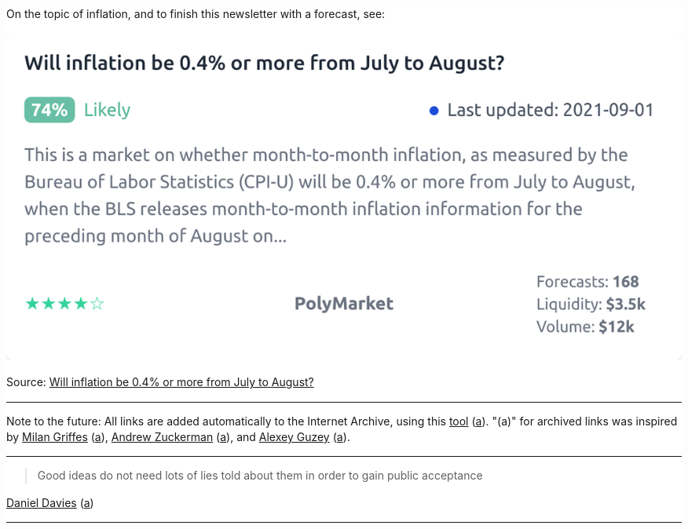 On the topic of inflation, and to finish this newsletter with a forecast, see:

![](.images/2c8e4065bbbc85955a8d14cc3b75c5367c217ec5.png)

Source: [Will inflation be 0.4% or more from July to August?](https://polymarket.com/market/will-inflation-be-04-or-more-from-july-to-august)

---

Note to the future: All links are added automatically to the Internet Archive, using this [tool](https://github.com/NunoSempere/longNowForMd) ([a](https://web.archive.org/web/20210901151122/https://github.com/NunoSempere/longNowForMd)). "(a)" for archived links was inspired by [Milan Griffes](https://www.flightfromperfection.com/) ([a](https://web.archive.org/web/20210901152041/https://www.flightfromperfection.com/)), [Andrew Zuckerman](https://www.andzuck.com/) ([a](https://web.archive.org/web/20210901151200/https://www.andzuck.com/)), and [Alexey Guzey](https://guzey.com/) ([a](https://web.archive.org/web/20210823014942/https://guzey.com/)).

---

> Good ideas do not need lots of lies told about them in order to gain public acceptance

[Daniel Davies](https://blog.danieldavies.com/2004/05/d-squared-digest-one-minute-mba.html) ([a](https://web.archive.org/web/20210901150058/https://blog.danieldavies.com/2004/05/d-squared-digest-one-minute-mba.html))

---
